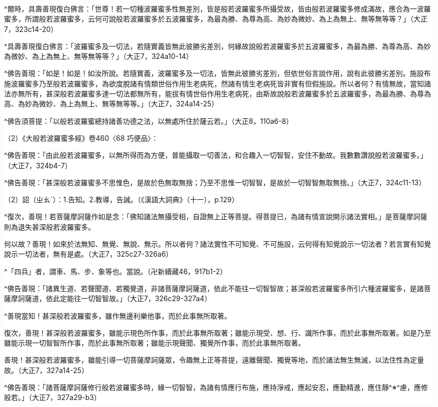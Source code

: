 ^爾時，具壽善現復白佛言：「世尊！若一切種波羅蜜多性無差別，皆是般若波羅蜜多所攝受故，皆由般若波羅蜜多修成滿故，應合為一波羅蜜多，所謂般若波羅蜜多，云何可說般若波羅蜜多於五波羅蜜多，為最為勝、為尊為高、為妙為微妙、為上為無上、無等無等等？」（大正7，323c14-20）

[^27]: 身＝鳥【元】【明】。（大正25，633d，n.8）

[^28]: 微＝最【石】。（大正25，633d，n.9）

[^29]: 《大般若波羅蜜多經》卷460〈68 巧便品〉：

^具壽善現復白佛言：「波羅蜜多及一切法，若隨實義皆無此彼勝劣差別，何緣故說般若波羅蜜多於五波羅蜜多，為最為勝、為尊為高、為妙為微妙、為上為無上、無等無等等？」（大正7，324a10-14）

[^30]: 《大般若波羅蜜多經》卷460〈68 巧便品〉：

^佛告善現：「如是！如是！如汝所說。若隨實義，波羅蜜多及一切法，皆無此彼勝劣差別，但依世俗言說作用，說有此彼勝劣差別。施設布施波羅蜜多乃至般若波羅蜜多，為欲度脫諸有情類世俗作用生老病死，然諸有情生老病死皆非實有但假施設。所以者何？有情無故，當知諸法亦無所有，甚深般若波羅蜜多達一切法都無所有，能拔有情世俗作用生老病死，由斯故說般若波羅蜜多於五波羅蜜多，為最為勝、為尊為高、為妙為微妙、為上為無上、無等無等等。」（大正7，324a14-25）

[^31]: 寶＝實【聖】。（大正25，633d，n.11）

[^32]: 〔以〕－【宋】【元】【明】【聖】。（大正25，633d，n.13）

[^33]: 〔是〕－【宋】【元】【明】。（大正25，633d，n.14）

[^34]: （1）《放光般若經》卷16〈70 漚惒品〉：

^佛告須菩提：「以般若波羅蜜總持諸善功德之法，以無處所住於薩云若。」（大正8，110a6-8）

（2）《大般若波羅蜜多經》卷460〈68 巧便品〉：

^佛告善現：「由此般若波羅蜜多，以無所得而為方便，普能攝取一切善法，和合趣入一切智智，安住不動故。我數數讚說般若波羅蜜多。」（大正7，324b4-7）

[^35]: 〔是於......不取色〕二百八字－【宮】。（大正25，633d，n.12）

[^36]: 《大般若波羅蜜多經》卷460〈68 巧便品〉：

^佛告善現：「甚深般若波羅蜜多不思惟色，是故於色無取無捨；乃至不思惟一切智智，是故於一切智智無取無捨。」（大正7，324c11-13）

[^37]: 《大般若波羅蜜多經》卷460〈68
巧便品〉：「^善現！如是菩薩摩訶薩以無所著及無安住而為方便，精勤修學甚深般若波羅蜜多。」（大正7，325a27-29）

[^38]: 〔者〕－【宮】。（大正25，634d，n.1）

[^39]: 〔則不能生檀波羅蜜〕－【宋】【宮】。（大正25，634d，n.2）

[^40]: 〔不能......法〕十七字－【聖】。（大正25，634d，n.3）

[^41]: （1）詔＝照【聖】【石】。（大正25，634d，n.4）

（2）詔（ㄓㄠˋ）：1.告知。2.教導，告誡。（《漢語大詞典》（十一），p.129）

[^42]: （諸）＋佛【石】。（大正25，634d，n.5）

[^43]: 《大般若波羅蜜多經》卷460〈68 巧便品〉：

^復次，善現！若菩薩摩訶薩作如是念：「佛知諸法無攝受相，自證無上正等菩提。得菩提已，為諸有情宣說開示諸法實相。」是菩薩摩訶薩則為退失甚深般若波羅蜜多。

何以故？善現！如來於法無知、無覺、無說、無示。所以者何？諸法實性不可知覺、不可施設，云何得有知覺說示一切法者？若言實有知覺說示一切法者，無有是處。（大正7，325c27-326a6）

[^44]: 無所＝不可【石】。（大正25，634d，n.6）

[^45]: 耶＝取【聖】。（大正25，634d，n.7）

[^46]: 〔遠離......至〕九字－【聖】。（大正25，634d，n.8）

[^47]: 〔遠離......智〕六字－【聖】。（大正25，634d，n.9）

[^48]: 《大般若波羅蜜多經》卷460〈68
巧便品〉：「^復次，善現！諸菩薩摩訶薩修行般若波羅蜜多，不執著色──謂此是色，此色屬彼；亦不執著受、想、行、識──謂此是受、想、行、識，此受、想、行、識屬彼；如是乃至不執著一切智智──謂此是一切智智，此一切智智屬彼。善現！是菩薩摩訶薩於如是一切法無執著故，便能引發般若波羅蜜多乃至布施波羅蜜多，乃至能引發一切智智。何以故？善現！若菩薩摩訶薩修行般若波羅蜜多，於諸法中有所執著──謂此是法，此法屬彼──則不能隨意引發安住勝妙功德。」（大正7，326b5-15）

[^49]: 《大智度論疏》卷24：

^「四兵」者，謂車、馬、步、象等也。當說。（卍新續藏46，917b1-2）

[^50]: 御（^ㄩˋ）：1.駕馭車馬。（《漢語大詞典》（三），p.1021）

[^51]: 駟（^ㄙˋ）：1.古代一車套四馬，因以稱駕一車之四馬或四馬所駕之車。（《漢語大詞典》（十二），p.815）

[^52]: 《大般若波羅蜜多經》卷460〈68
巧便品〉：「^善現！如善御者駕四馬車，令避險路行於正道，隨本意欲能往所至。甚深般若波羅蜜多亦復如是，善御一切波羅蜜多及餘一切菩提分法，令避生死涅槃險路，行於自利利他正道，至本所求一切智智。」（大正7，326c23-28）

[^53]: 〔種〕－【宋】【宮】【聖】。（大正25，634d，n.10）

[^54]: 《大般若波羅蜜多經》卷460〈68 巧便品〉：

^佛告善現：「諸異生道、若聲聞道、若獨覺道，非諸菩薩摩訶薩道，依此不能往一切智智故；甚深般若波羅蜜多所引六種波羅蜜多，是諸菩薩摩訶薩道，依此定能往一切智智故。」（大正7，326c29-327a4）

[^55]: 《大般若波羅蜜多經》卷460〈68 巧便品〉：

^善現當知！甚深般若波羅蜜多，雖作無邊利樂他事，而於此事無所取著。

復次，善現！甚深般若波羅蜜多，雖能示現色所作事，而於此事無所取著；雖能示現受、想、行、識所作事，而於此事無所取著。如是乃至雖能示現一切智智所作事，而於此事無所取著；雖能示現聲聞、獨覺所作事，而於此事無所取著。

善現！甚深般若波羅蜜多，雖能引導一切菩薩摩訶薩眾，令趣無上正等菩提，遠離聲聞、獨覺等地，而於諸法無生無滅，以法住性為定量故。（大正7，327a14-25）

[^56]: 《大般若波羅蜜多經》卷460〈68 巧便品〉：

^佛告善現：「諸菩薩摩訶薩修行般若波羅蜜多時，緣一切智智，為諸有情應行布施，應持淨戒，應起安忍，應勤精進，應住靜^※^慮，應修般若。」（大正7，327a29-b3）


[^1]: 「大智度論釋大方便品第六十九卷八十二」十七字＝（大智度論卷八十二釋方便品第六十九品上）十八字【宋】，＝（大智度論卷第八十二釋方便品第六十九品上）十九字【宮】，＝（大智度論卷八十二釋方便品第六十九上）十七字【元】，＝（大智度論卷八十二釋方便品第六十九之上［經作大方便品］）二十四字【明】，＝（大智度經論卷第八十二釋第六十八品上）十七字【聖】，＝（摩訶般若波羅蜜品〉第六十八方便品卷八十二）十九字【石】。（大正25，632d，n.10）
[^2]: 《大智度論疏》卷24：「^第六十八品者名為〈方便品〉，即是方便門中第三品也；所以次〈六度相攝品〉後明此品者，上明菩薩於一度中而能具足諸波羅蜜，今明所以然者，由菩薩善巧方便故，所以如此──故次〈六度相攝品〉，後明〈方便品〉。將欲釋故，舉之云第六十八品釋論也。」（卍新續藏46，916c16-20）
[^3]: ［【經】］－【宋】【宮】。（大正25，632d，n.11）
[^4]: 《大智度論疏》卷24：
[^5]: 《大般若波羅蜜多經》卷460〈68 巧便品〉：
[^6]: 《大智度論疏》卷24：
[^7]: 周行：1.巡行，繞行。2.循環運行。（《漢語大詞典》（三），p.297）
[^8]: 《大智度論疏》卷24：
[^9]: 〔須菩提〕－【宋】【元】【明】【宮】【聖】。（大正25，632d，n.12）
[^10]: （1）凌＝浚【宋】【宮】，＝陵【元】【明】【聖】。（大正25，632d，n.13）
[^11]: 沮壞（^ㄐㄩˇ
[^12]: 《大般若波羅蜜多經》卷460〈68 巧便品〉：
[^13]: （1）鎧仗：鎧甲和兵器。（《漢語大詞典》（十一），p.1370）
[^14]: （1）朝侍＝侍朝【聖】，＝朝【石】。（大正25，632d，n.15）
[^15]: 《大般若波羅蜜多經》卷460〈68 巧便品〉：
[^16]: 《大般若波羅蜜多經》卷460〈68
[^17]: 《大般若波羅蜜多經》卷460〈68
[^18]: 輪＝三【聖】【石】。（大正25，632d，n.17）
[^19]: 《大般若波羅蜜多經》卷460〈68
[^20]: 《大智度論疏》卷24：「^第三、明因果方便。就因果門中亦有明生、法二空，善吉讚嘆，示道非道、勸學等義，並一一至文，當一一釋也。」（卍新續藏46，917a9-12）
[^21]: 〔故〕－【宋】【元】【明】【宮】【聖】。（大正25，633d，n.3）
[^22]: 《大般若波羅蜜多經》卷460〈68
[^23]: 〔得〕－【宋】【元】【明】【宮】。（大正25，633d，n.7）
[^24]: 《大智度論疏》卷24：
[^25]: 《大般若波羅蜜多經》卷460〈68 巧便品〉：
[^26]: 《大般若波羅蜜多經》卷460〈68 巧便品〉：
[^57]: 〔應〕－【宋】【元】【明】【宮】。（大正25，634d，n.12）
[^58]: 乃至＝及【宋】【元】【明】【宮】【聖】，＝乃【石】。（大正25，634d，n.13）
[^59]: 《大般若波羅蜜多經》卷460〈68
[^60]: 《大般若波羅蜜多經》卷460〈68 巧便品〉：
[^61]: 〔所〕－【宋】【元】【明】【宮】。（大正25，634d，n.14）
[^62]: 《大般若波羅蜜多經》卷460〈68 巧便品〉：
[^63]: 菴＝掩【石】。（大正25，634d，n.15）
[^64]: （1）《一切經音義》卷23：「^菴羅林（菴羅，果名，狀貌似此方奈，其味如梨也）。」（大正54，453a24）
[^65]: 〔羅〕－【宋】【宮】。（大正25，634d，n.16）
[^66]: 《一切經音義》卷4：「^菴沒羅果，半娜娑果（竝梵語。西國果名也。此國竝無。其半娜娑果，形如冬瓜，其味甚美。或名麼那娑）」（大正54，328b23-24）
[^67]: 《大般若波羅蜜多經》卷460〈68
[^68]: 死＋（以）【元】【明】。（大正25，634d，n.17）
[^69]: 〔如是......提〕十四字－【宋】【宮】【聖】【石】。（大正25，634d，n.18）
[^70]: 《大般若波羅蜜多經》卷460〈68
[^71]: 《大般若波羅蜜多經》卷460〈68
[^72]: 〔諸〕－【宋】【元】【明】【宮】。（大正25，635d，n.3）
[^73]: 〔道〕－【宋】【元】【明】【宮】。（大正25，635d，n.4）
[^74]: 〔波羅......執〕十七字－【聖】。（大正25，635d，n.5）
[^75]: 《大智度論疏》卷24：
[^76]: 《大般若波羅蜜多經》卷461〈68 巧便品〉：
[^77]: 《大智度論疏》卷24：
[^78]: （1）《放光般若經》卷16〈70 漚惒品〉：
[^79]: 《大智度論疏》卷24：
[^80]: 《大般若波羅蜜多經》卷461〈68 巧便品〉：
[^81]: 〔相〕－【宋】【元】【明】【宮】。（大正25，635d，n.6）
[^82]: 《大般若波羅蜜多經》卷461〈68 巧便品〉：
[^83]: 知＝智【聖】。（大正25，635d，n.7）
[^84]: 《大般若波羅蜜多經》卷461〈68 巧便品〉：
[^85]: 〔性〕－【聖】。（大正25，635d，n.8）
[^86]: 《大般若波羅蜜多經》卷461〈68 巧便品〉：
[^87]: 《大般若波羅蜜多經》卷461〈68
[^88]: 〔廣〕－【宮】。（大正25，635d，n.9）
[^89]: 〔論〕－【宋】【宮】【聖】。（大正25，635d，n.10）
[^90]: 《正觀》（6），p.199：「上品」指〈68
[^91]: 〔言〕－【宋】【元】【明】【宮】。（大正25，635d，n.13）
[^92]: 以＝與【石】。（大正25，635d，n.15）
[^93]: 令＝合【聖】。（大正25，636d，n.1）
[^94]: 得＝復【聖】。（大正25，636d，n.2）
[^95]: 案：此句依經「^五波羅蜜亦如是，若離般若波羅蜜，不得波羅蜜名字」，應屬「輪寶喻」。
[^96]: 案：依經順序，輪寶喻為第二，有夫無夫之婦喻為第三。
[^97]: 凌＝浚【宋】【宮】，＝陵【元】【明】【聖】。（大正25，636d，n.13-2）
[^98]: 六寶：象寶、馬寶、珠寶、玉女寶、居士寶（主藏臣寶）、主兵臣寶。
[^99]: 〔行〕－【宋】【元】【明】【宮】【聖】。（大正25，636d，n.3）
[^100]: 遣：1.派遣，差遣。（《漢語大詞典》（十），p.1135）
[^101]: 至乃＝乃至【聖】。（大正25，636d，n.4）
[^102]: 仗＝杖【石】。（大正25，636d，n.5）
[^103]: 受＝授【元】【明】。（大正25，636d，n.7）
[^104]: 《正觀》（6），p.199：《摩訶般若波羅蜜經》卷18〈61
[^105]: 《正觀》（6），pp.199-200：
[^106]: 〔前〕－【聖】。（大正25，636d，n.13）
[^107]: 《正觀》（6），p.200：《大智度論》卷11（大正25，139a-140a）、卷12（大正25，147b5-150a25）。
[^108]: 指＝相【宮】。（大正25，636d，n.14）
[^109]: 厭＝能勝【石】。（大正25，636d，n.15）
[^110]: 當＝尚【聖】。（大正25，636d，n.16）
[^111]: 能＝得【石】。（大正25，636d，n.17）
[^112]: 〔般若〕－【宮】。（大正25，636d，n.18）
[^113]: 言＋（大）【宋】【元】【明】【石】。（大正25，637d，n.1）
[^114]: （1）塗＝徒【石】。（大正25，637d，n.2）
[^115]: 〔是〕－【宮】。（大正25，637d，n.3）
[^116]: 〔而最......妙〕五字－【宋】【元】【明】【宮】【聖】。（大正25，637d，n.4）
[^117]: 玉＝王【聖】。（大正25，637d，n.5）
[^118]: 切＋（法）【宋】【元】【明】【宮】。（大正25，637d，n.6）
[^119]: （大）＋悲【石】。（大正25，637d，n.7）
[^120]: 師子雷音佛國樹說無生，聞者得道。（印順法師，《大智度論筆記》［H022］p.416）
[^121]: 參見《雜阿含經》卷44（1178經）（大正2，317b22-318b11）。
[^122]: 事＝處【宋】【元】【明】【宮】。（大正25，637d，n.8）
[^123]: 〔波羅蜜〕－【宋】【元】【明】【宮】【聖】。（大正25，637d，n.9）
[^124]: 著＝若【宋】【元】【明】。（大正25，637d，n.10）
[^125]: 〔著不......生〕六字－【聖】。（大正25，637d，n.11）
[^126]: 〔念〕－【宋】【宮】。（大正25，637d，n.12）
[^127]: 著故＝故著【聖】。（大正25，637d，n.13）
[^128]: 案：這是說明經文但言「^是菩薩不見有法可著、可住」。
[^129]: 便＝更【宋】【元】【明】【宮】。（大正25，637d，n.14）
[^130]: 〔相〕－【宮】。（大正25，637d，n.15）
[^131]: 相＝根【宮】。（大正25，637d，n.16）
[^132]: 語＝諸【聖】。（大正25，637d，n.17）
[^133]: 人說＝說人【宮】。（大正25，637d，n.18）
[^134]: 教詔＝演說【石】。（大正25，637d，n.19）
[^135]: 諸＝戲論【宮】。（大正25，637d，n.20）
[^136]: 〔佛〕－【宋】【元】【明】【石】。（大正25，637d，n.21）
[^137]: 是＝有【聖】。（大正25，638d，n.1）
[^138]: 著＝者【宮】。（大正25，638d，n.2）
[^139]: 息如＝自如【聖】，＝息而【石】。（大正25，638d，n.3）
[^140]: 必＝畢竟【石】。（大正25，638d，n.4）
[^141]: 〔無所得〕－【宮】。（大正25，638d，n.5）
[^142]: 等＋（釋曰）【石】。（大正25，638d，n.6）
[^143]: 〔中〕－【宋】【元】【明】【宮】。（大正25，638d，n.7）
[^144]: 〔是〕－【聖】【石】。（大正25，638d，n.8）
[^145]: 著＝若【宮】。（大正25，638d，n.9）
[^146]: 〔相〕－【宋】【元】【明】【宮】【聖】【石】。（大正25，638d，n.10）
[^147]: 破＝故【聖】，＝誰【宮】。（大正25，638d，n.11）
[^148]: 至＝是【宮】。（大正25，638d，n.12）
[^149]: 〔無〕－【聖】。（大正25，638d，n.13）
[^150]: 〔亦〕－【宋】【元】【明】【宮】。（大正25，638d，n.14）
[^151]: （1）《摩訶般若波羅蜜經》卷14〈49 問相品〉：
[^152]: （1）參見《摩訶般若波羅蜜經》卷21〈69 方便品〉：
[^153]: 「如先破染、染者事中說」，待考。
[^154]: 參見《大方等大集經》卷16〈8
[^155]: 樹＝子【元】【明】【石】。（大正25，638d，n.17）
[^156]: 菓＝樹【石】。（大正25，638d，n.18）
[^157]: 時至＝至時【石】。（大正25，638d，n.19）
[^158]: 人＝又【聖】。（大正25，638d，n.20）
[^159]: 《正觀》（6），p.200：《大智度論》卷37（大正25，332c29-333a12），《大智度論》卷30（大正25，282c-283c），《大智度論》卷78（大正25，613b15-16）。
[^160]: 瘡＝鎗【宋】【元】【明】，＝創【宮】【聖】【石】。（大正25，638d，n.21）
[^161]: 〔何〕－【聖】。（大正25，638d，n.22）
[^162]: 亦＝多【聖】。（大正25，638d，n.23）
[^163]: 夫＝人【宋】【元】【明】【宮】。（大正25，638d，n.24）
[^164]: 學＝得【石】。（大正25，638d，n.25）
[^165]: 三＝二【石】。（大正25，639d，n.1）
[^166]: 聚＝眾【聖】【石】。（大正25，639d，n.2）
[^167]: 知＝智【聖】。（大正25，639d，n.3）
[^168]: 〔識〕－【宋】【宮】【聖】。（大正25，639d，n.4），
[^169]: 《正觀》（6），p.200：《摩訶般若波羅蜜經》卷24〈79
[^170]: 〔故〕－【宮】。（大正25，639d，n.5）
[^171]: 知先＝先知【宋】【元】【明】【宮】。（大正25，639d，n.6）
[^172]: 先＝失【聖】。（大正25，639d，n.7）
[^173]: 〔知〕－【聖】。（大正25，639d，n.8）
[^174]: 妨＝防【石】。（大正25，639d，n.9）
[^175]: 明＝眼【宋】【元】【明】【宮】【聖】。（大正25，639d，n.10）
[^176]: 相＋（相）【聖】。（大正25，639d，n.11）
[^177]: 《正觀》（6），pp.200-201：《大智度論》卷32（大正25，297c1-29）。
[^178]: 妨＝防【石】。（大正25，639d，n.9-1）
[^179]: 〔法〕－【聖】。（大正25，639d，n.14）
[^180]: 《正觀》（6），p.201：《大智度論》卷38（大正25，338a12-b16）。
[^181]: 節＝櫛【石】。（大正25，639d，n.15）
[^182]: 多＝是【宮】。（大正25，639d，n.16）
[^183]: 〔不〕－【元】【明】【石】。（大正25，639d，n.17）
[^184]: 法＝性【聖】。（大正25，639d，n.18）
[^185]: 聞＝門【宋】【元】【明】【石】。（大正25，639d，n.19）